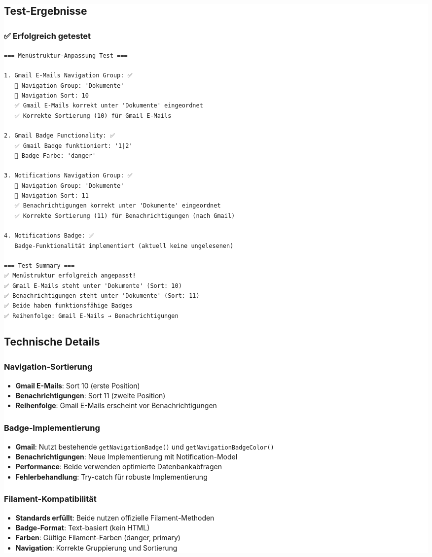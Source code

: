 ## Test-Ergebnisse

### ✅ Erfolgreich getestet
```
=== Menüstruktur-Anpassung Test ===

1. Gmail E-Mails Navigation Group: ✅
   📁 Navigation Group: 'Dokumente'
   🔢 Navigation Sort: 10
   ✅ Gmail E-Mails korrekt unter 'Dokumente' eingeordnet
   ✅ Korrekte Sortierung (10) für Gmail E-Mails

2. Gmail Badge Functionality: ✅
   ✅ Gmail Badge funktioniert: '1|2'
   🎨 Badge-Farbe: 'danger'

3. Notifications Navigation Group: ✅
   📁 Navigation Group: 'Dokumente'
   🔢 Navigation Sort: 11
   ✅ Benachrichtigungen korrekt unter 'Dokumente' eingeordnet
   ✅ Korrekte Sortierung (11) für Benachrichtigungen (nach Gmail)

4. Notifications Badge: ✅
   Badge-Funktionalität implementiert (aktuell keine ungelesenen)

=== Test Summary ===
✅ Menüstruktur erfolgreich angepasst!
✅ Gmail E-Mails steht unter 'Dokumente' (Sort: 10)
✅ Benachrichtigungen steht unter 'Dokumente' (Sort: 11)
✅ Beide haben funktionsfähige Badges
✅ Reihenfolge: Gmail E-Mails → Benachrichtigungen
```

## Technische Details

### Navigation-Sortierung
- **Gmail E-Mails**: Sort 10 (erste Position)
- **Benachrichtigungen**: Sort 11 (zweite Position)
- **Reihenfolge**: Gmail E-Mails erscheint vor Benachrichtigungen

### Badge-Implementierung
- **Gmail**: Nutzt bestehende `getNavigationBadge()` und `getNavigationBadgeColor()`
- **Benachrichtigungen**: Neue Implementierung mit Notification-Model
- **Performance**: Beide verwenden optimierte Datenbankabfragen
- **Fehlerbehandlung**: Try-catch für robuste Implementierung

### Filament-Kompatibilität
- **Standards erfüllt**: Beide nutzen offizielle Filament-Methoden
- **Badge-Format**: Text-basiert (kein HTML)
- **Farben**: Gültige Filament-Farben (danger, primary)
- **Navigation**: Korrekte Gruppierung und Sortierung
